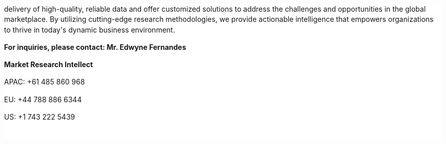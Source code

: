 delivery of high-quality, reliable data and offer customized solutions to address the challenges and opportunities in the global marketplace. By utilizing cutting-edge research methodologies, we provide actionable intelligence that empowers organizations to thrive in today's dynamic business environment.</p><p><strong>For inquiries, please contact: Mr. Edwyne Fernandes</strong></p><p><strong>Market Research Intellect</strong></p><p>APAC: +61 485 860 968</p><p>EU: +44 788 886 6344</p><p>US: +1 743 222 5439</p></div><div class="article-main__content" data-test-id="publishing-text-block">&nbsp;</div>